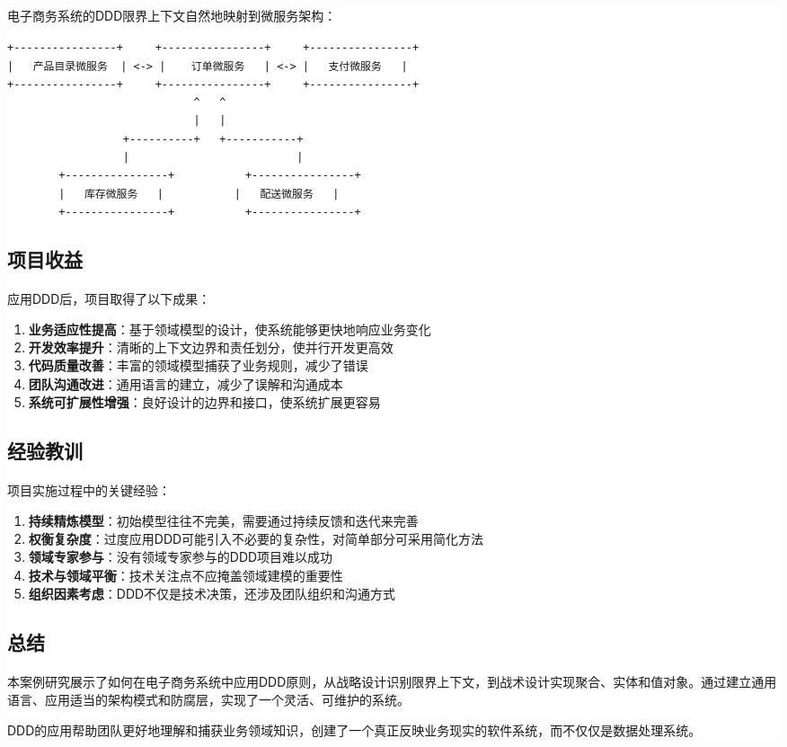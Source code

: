电子商务系统的DDD限界上下文自然地映射到微服务架构：

```
+----------------+     +----------------+     +----------------+
|   产品目录微服务  | <-> |    订单微服务   | <-> |   支付微服务   |
+----------------+     +----------------+     +----------------+
                             ^   ^
                             |   |
                  +----------+   +-----------+
                  |                          |
        +----------------+           +----------------+
        |   库存微服务   |           |   配送微服务   |
        +----------------+           +----------------+
```

## 项目收益

应用DDD后，项目取得了以下成果：

1. **业务适应性提高**：基于领域模型的设计，使系统能够更快地响应业务变化
2. **开发效率提升**：清晰的上下文边界和责任划分，使并行开发更高效
3. **代码质量改善**：丰富的领域模型捕获了业务规则，减少了错误
4. **团队沟通改进**：通用语言的建立，减少了误解和沟通成本
5. **系统可扩展性增强**：良好设计的边界和接口，使系统扩展更容易

## 经验教训

项目实施过程中的关键经验：

1. **持续精炼模型**：初始模型往往不完美，需要通过持续反馈和迭代来完善
2. **权衡复杂度**：过度应用DDD可能引入不必要的复杂性，对简单部分可采用简化方法
3. **领域专家参与**：没有领域专家参与的DDD项目难以成功
4. **技术与领域平衡**：技术关注点不应掩盖领域建模的重要性
5. **组织因素考虑**：DDD不仅是技术决策，还涉及团队组织和沟通方式

## 总结

本案例研究展示了如何在电子商务系统中应用DDD原则，从战略设计识别限界上下文，到战术设计实现聚合、实体和值对象。通过建立通用语言、应用适当的架构模式和防腐层，实现了一个灵活、可维护的系统。

DDD的应用帮助团队更好地理解和捕获业务领域知识，创建了一个真正反映业务现实的软件系统，而不仅仅是数据处理系统。 